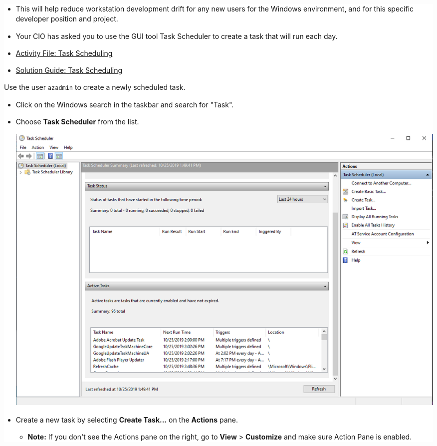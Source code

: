 - This will help reduce workstation development drift for any new users for the Windows environment, and for this specific developer position and project.

- Your CIO has asked you to use the GUI tool Task Scheduler to create a task that will run each day.

- [Activity File: Task Scheduling ](Activities/16_Scheduling_Tasks/Unsolved/readme.md)

- [Solution Guide: Task Scheduling](Activities/16_Scheduling_Tasks/Solved/readme.md)

Use the user `azadmin` to create a newly scheduled task.

- Click on the Windows search in the taskbar and search for "Task".

- Choose **Task Scheduler** from the list.

  ![Task Scheduler](./Images/task_scheduler.PNG)

- Create a new task by selecting **Create Task...** on the **Actions** pane.

  - **Note:** If you don't see the Actions pane on the right, go to **View** > **Customize** and make sure Action Pane is enabled.
